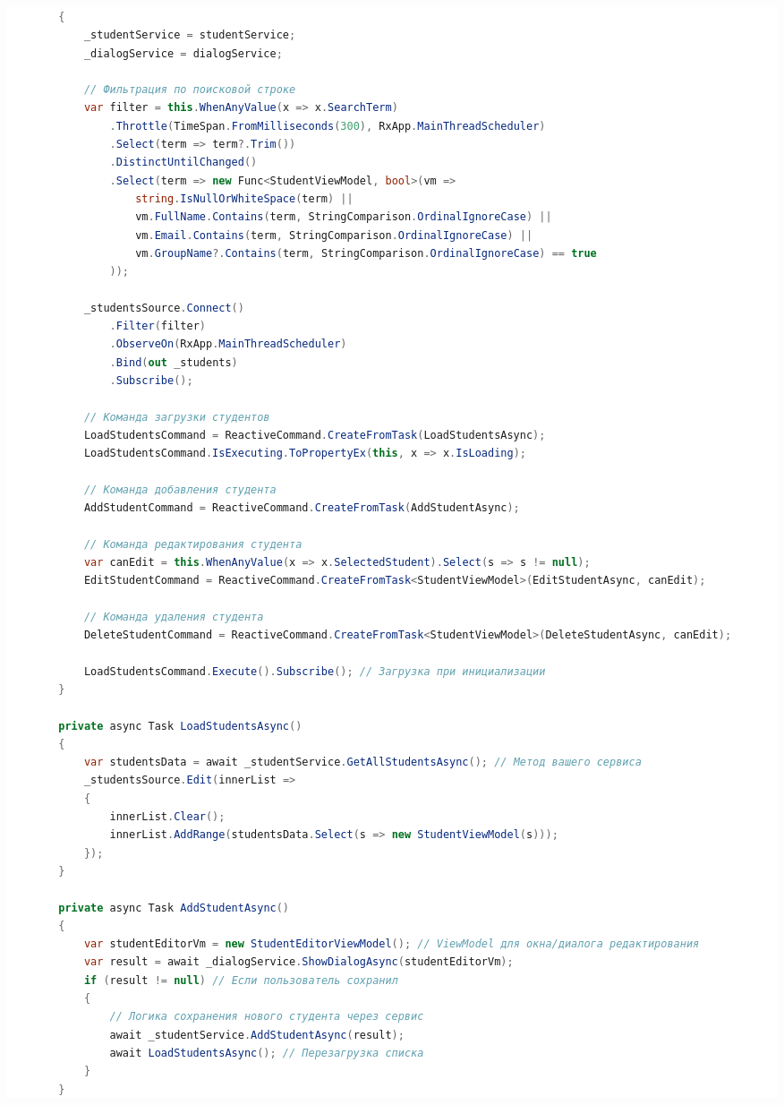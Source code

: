 ```csharp
        {
            _studentService = studentService;
            _dialogService = dialogService;

            // Фильтрация по поисковой строке
            var filter = this.WhenAnyValue(x => x.SearchTerm)
                .Throttle(TimeSpan.FromMilliseconds(300), RxApp.MainThreadScheduler)
                .Select(term => term?.Trim())
                .DistinctUntilChanged()
                .Select(term => new Func<StudentViewModel, bool>(vm =>
                    string.IsNullOrWhiteSpace(term) ||
                    vm.FullName.Contains(term, StringComparison.OrdinalIgnoreCase) ||
                    vm.Email.Contains(term, StringComparison.OrdinalIgnoreCase) ||
                    vm.GroupName?.Contains(term, StringComparison.OrdinalIgnoreCase) == true
                ));

            _studentsSource.Connect()
                .Filter(filter)
                .ObserveOn(RxApp.MainThreadScheduler)
                .Bind(out _students)
                .Subscribe();

            // Команда загрузки студентов
            LoadStudentsCommand = ReactiveCommand.CreateFromTask(LoadStudentsAsync);
            LoadStudentsCommand.IsExecuting.ToPropertyEx(this, x => x.IsLoading);

            // Команда добавления студента
            AddStudentCommand = ReactiveCommand.CreateFromTask(AddStudentAsync);

            // Команда редактирования студента
            var canEdit = this.WhenAnyValue(x => x.SelectedStudent).Select(s => s != null);
            EditStudentCommand = ReactiveCommand.CreateFromTask<StudentViewModel>(EditStudentAsync, canEdit);

            // Команда удаления студента
            DeleteStudentCommand = ReactiveCommand.CreateFromTask<StudentViewModel>(DeleteStudentAsync, canEdit);

            LoadStudentsCommand.Execute().Subscribe(); // Загрузка при инициализации
        }

        private async Task LoadStudentsAsync()
        {
            var studentsData = await _studentService.GetAllStudentsAsync(); // Метод вашего сервиса
            _studentsSource.Edit(innerList =>
            {
                innerList.Clear();
                innerList.AddRange(studentsData.Select(s => new StudentViewModel(s)));
            });
        }

        private async Task AddStudentAsync()
        {
            var studentEditorVm = new StudentEditorViewModel(); // ViewModel для окна/диалога редактирования
            var result = await _dialogService.ShowDialogAsync(studentEditorVm);
            if (result != null) // Если пользователь сохранил
            {
                // Логика сохранения нового студента через сервис
                await _studentService.AddStudentAsync(result);
                await LoadStudentsAsync(); // Перезагрузка списка
            }
        }
```